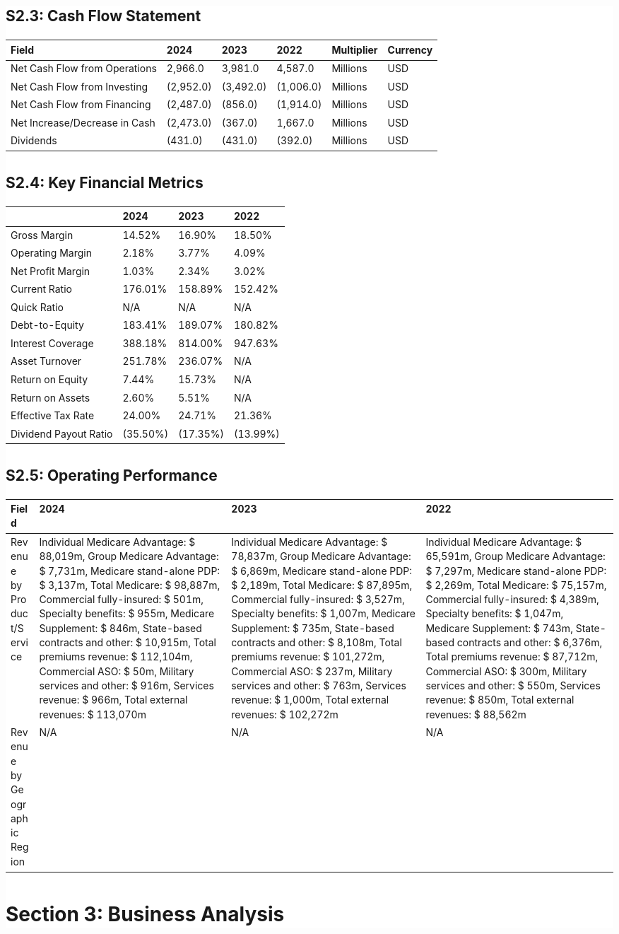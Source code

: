 
## S2.3: Cash Flow Statement

| Field | 2024 | 2023 | 2022 | Multiplier | Currency |
| :---- | :---- | :---- | :---- | :---- | :---- |
| Net Cash Flow from Operations | 2,966.0 | 3,981.0 | 4,587.0 | Millions | USD |
| Net Cash Flow from Investing | (2,952.0) | (3,492.0) | (1,006.0) | Millions | USD |
| Net Cash Flow from Financing | (2,487.0) | (856.0) | (1,914.0) | Millions | USD |
| Net Increase/Decrease in Cash | (2,473.0) | (367.0) | 1,667.0 | Millions | USD |
| Dividends | (431.0) | (431.0) | (392.0) | Millions | USD |

## S2.4: Key Financial Metrics

|       | 2024 | 2023 | 2022 |
| :---- | :---- | :---- | :---- |
| Gross Margin | 14.52% | 16.90% | 18.50% |
| Operating Margin | 2.18% | 3.77% | 4.09% |
| Net Profit Margin | 1.03% | 2.34% | 3.02% |
| Current Ratio | 176.01% | 158.89% | 152.42% |
| Quick Ratio | N/A | N/A | N/A |
| Debt-to-Equity | 183.41% | 189.07% | 180.82% |
| Interest Coverage | 388.18% | 814.00% | 947.63% |
| Asset Turnover | 251.78% | 236.07% | N/A |
| Return on Equity | 7.44% | 15.73% | N/A |
| Return on Assets | 2.60% | 5.51% | N/A |
| Effective Tax Rate | 24.00% | 24.71% | 21.36% | 
| Dividend Payout Ratio | (35.50%) | (17.35%) | (13.99%) |

## S2.5: Operating Performance

| Field | 2024 | 2023 | 2022 |
| :---- | :---- | :---- | :---- |
| Revenue by Product/Service | Individual Medicare Advantage: $ 88,019m, Group Medicare Advantage: $ 7,731m, Medicare stand-alone PDP: $ 3,137m, Total Medicare: $ 98,887m, Commercial fully-insured: $ 501m, Specialty benefits: $ 955m, Medicare Supplement: $ 846m, State-based contracts and other: $ 10,915m, Total premiums revenue: $ 112,104m, Commercial ASO: $ 50m, Military services and other: $ 916m, Services revenue: $ 966m, Total external revenues: $ 113,070m | Individual Medicare Advantage: $ 78,837m, Group Medicare Advantage: $ 6,869m, Medicare stand-alone PDP: $ 2,189m, Total Medicare: $ 87,895m, Commercial fully-insured: $ 3,527m, Specialty benefits: $ 1,007m, Medicare Supplement: $ 735m, State-based contracts and other: $ 8,108m, Total premiums revenue: $ 101,272m, Commercial ASO: $ 237m, Military services and other: $ 763m, Services revenue: $ 1,000m, Total external revenues: $ 102,272m | Individual Medicare Advantage: $ 65,591m, Group Medicare Advantage: $ 7,297m, Medicare stand-alone PDP: $ 2,269m, Total Medicare: $ 75,157m, Commercial fully-insured: $ 4,389m, Specialty benefits: $ 1,047m, Medicare Supplement: $ 743m, State-based contracts and other: $ 6,376m, Total premiums revenue: $ 87,712m, Commercial ASO: $ 300m, Military services and other: $ 550m, Services revenue: $ 850m, Total external revenues: $ 88,562m |
| Revenue by Geographic Region | N/A | N/A | N/A |


# Section 3: Business Analysis
